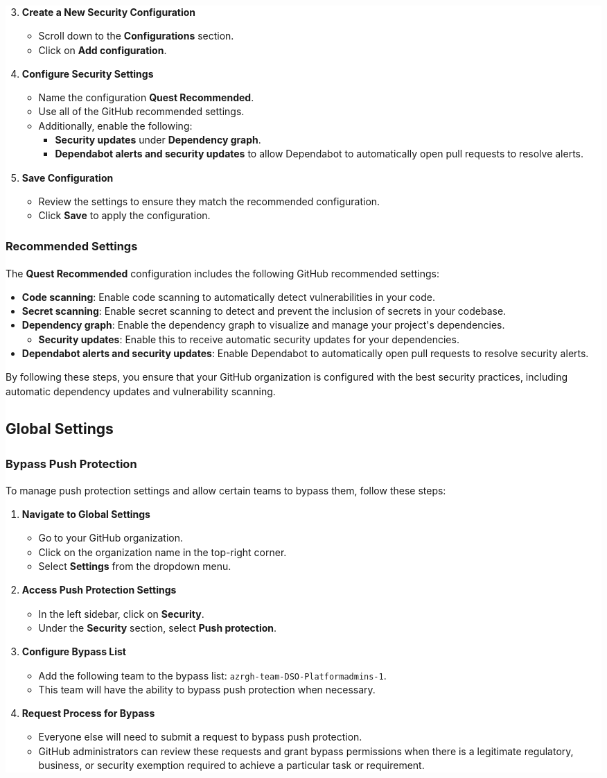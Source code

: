 3. **Create a New Security Configuration**
   - Scroll down to the **Configurations** section.
   - Click on **Add configuration**.

4. **Configure Security Settings**
   - Name the configuration **Quest Recommended**.
   - Use all of the GitHub recommended settings.
   - Additionally, enable the following:
     - **Security updates** under **Dependency graph**.
     - **Dependabot alerts and security updates** to allow Dependabot to automatically open pull requests to resolve alerts.

5. **Save Configuration**
   - Review the settings to ensure they match the recommended configuration.
   - Click **Save** to apply the configuration.

### Recommended Settings

The **Quest Recommended** configuration includes the following GitHub recommended settings:

- **Code scanning**: Enable code scanning to automatically detect vulnerabilities in your code.
- **Secret scanning**: Enable secret scanning to detect and prevent the inclusion of secrets in your codebase.
- **Dependency graph**: Enable the dependency graph to visualize and manage your project's dependencies.
  - **Security updates**: Enable this to receive automatic security updates for your dependencies.
- **Dependabot alerts and security updates**: Enable Dependabot to automatically open pull requests to resolve security alerts.

By following these steps, you ensure that your GitHub organization is configured with the best security practices, including automatic dependency updates and vulnerability scanning.

## Global Settings

### Bypass Push Protection

To manage push protection settings and allow certain teams to bypass them, follow these steps:

1. **Navigate to Global Settings**
   - Go to your GitHub organization.
   - Click on the organization name in the top-right corner.
   - Select **Settings** from the dropdown menu.

2. **Access Push Protection Settings**
   - In the left sidebar, click on **Security**.
   - Under the **Security** section, select **Push protection**.

3. **Configure Bypass List**
   - Add the following team to the bypass list: `azrgh-team-DSO-Platformadmins-1`.
   - This team will have the ability to bypass push protection when necessary.

4. **Request Process for Bypass**
   - Everyone else will need to submit a request to bypass push protection.
   - GitHub administrators can review these requests and grant bypass permissions when there is a legitimate regulatory, business, or security exemption required to achieve a particular task or requirement.
